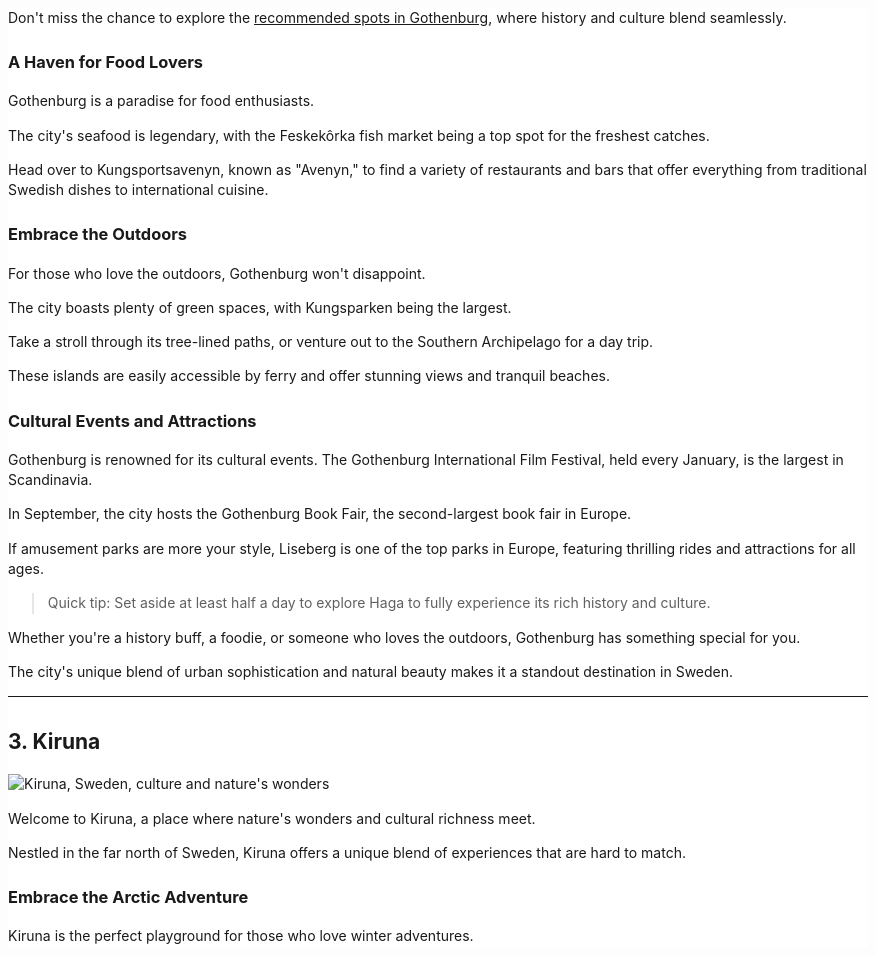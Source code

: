 Don't miss the chance to explore the [recommended spots in Gothenburg](https://skyticket.com/guide/46485), where history and culture blend seamlessly.

### A Haven for Food Lovers

Gothenburg is a paradise for food enthusiasts. 

The city's seafood is legendary, with the Feskekôrka fish market being a top spot for the freshest catches. 

Head over to Kungsportsavenyn, known as "Avenyn," to find a variety of restaurants and bars that offer everything from traditional Swedish dishes to international cuisine.

### Embrace the Outdoors

For those who love the outdoors, Gothenburg won't disappoint. 

The city boasts plenty of green spaces, with Kungsparken being the largest. 

Take a stroll through its tree-lined paths, or venture out to the Southern Archipelago for a day trip. 

These islands are easily accessible by ferry and offer stunning views and tranquil beaches.

### Cultural Events and Attractions

Gothenburg is renowned for its cultural events. The Gothenburg International Film Festival, held every January, is the largest in Scandinavia. 

In September, the city hosts the Gothenburg Book Fair, the second-largest book fair in Europe. 

If amusement parks are more your style, Liseberg is one of the top parks in Europe, featuring thrilling rides and attractions for all ages.

> Quick tip: Set aside at least half a day to explore Haga to fully experience its rich history and culture.

Whether you're a history buff, a foodie, or someone who loves the outdoors, Gothenburg has something special for you. 

The city's unique blend of urban sophistication and natural beauty makes it a standout destination in Sweden.

---

## 3\. Kiruna

![Kiruna, Sweden, culture and nature's wonders](/imgs/sweden/Kiruna.webp)

Welcome to Kiruna, a place where nature's wonders and cultural richness meet. 

Nestled in the far north of Sweden, Kiruna offers a unique blend of experiences that are hard to match.

### Embrace the Arctic Adventure

Kiruna is the perfect playground for those who love winter adventures. 
